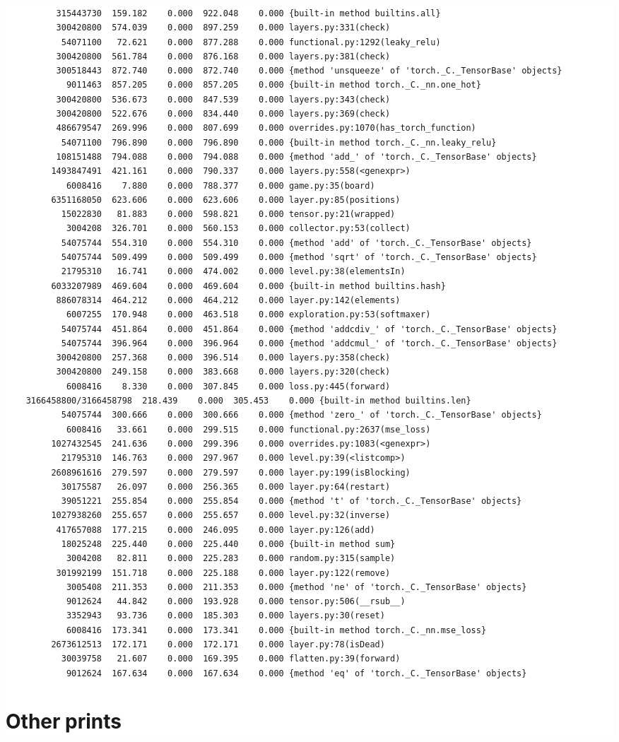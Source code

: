               315443730  159.182    0.000  922.048    0.000 {built-in method builtins.all}
              300420800  574.039    0.000  897.259    0.000 layers.py:331(check)
               54071100   72.621    0.000  877.288    0.000 functional.py:1292(leaky_relu)
              300420800  561.784    0.000  876.168    0.000 layers.py:381(check)
              300518443  872.740    0.000  872.740    0.000 {method 'unsqueeze' of 'torch._C._TensorBase' objects}
                9011463  857.205    0.000  857.205    0.000 {built-in method torch._C._nn.one_hot}
              300420800  536.673    0.000  847.539    0.000 layers.py:343(check)
              300420800  522.676    0.000  834.440    0.000 layers.py:369(check)
              486679547  269.996    0.000  807.699    0.000 overrides.py:1070(has_torch_function)
               54071100  796.890    0.000  796.890    0.000 {built-in method torch._C._nn.leaky_relu}
              108151488  794.088    0.000  794.088    0.000 {method 'add_' of 'torch._C._TensorBase' objects}
             1493847491  421.161    0.000  790.337    0.000 layers.py:558(<genexpr>)
                6008416    7.880    0.000  788.377    0.000 game.py:35(board)
             6351168050  623.606    0.000  623.606    0.000 layer.py:85(positions)
               15022830   81.883    0.000  598.821    0.000 tensor.py:21(wrapped)
                3004208  326.701    0.000  560.153    0.000 collector.py:53(collect)
               54075744  554.310    0.000  554.310    0.000 {method 'add' of 'torch._C._TensorBase' objects}
               54075744  509.499    0.000  509.499    0.000 {method 'sqrt' of 'torch._C._TensorBase' objects}
               21795310   16.741    0.000  474.002    0.000 level.py:38(elementsIn)
             6033207989  469.604    0.000  469.604    0.000 {built-in method builtins.hash}
              886078314  464.212    0.000  464.212    0.000 layer.py:142(elements)
                6007255  170.948    0.000  463.518    0.000 exploration.py:53(softmaxer)
               54075744  451.864    0.000  451.864    0.000 {method 'addcdiv_' of 'torch._C._TensorBase' objects}
               54075744  396.964    0.000  396.964    0.000 {method 'addcmul_' of 'torch._C._TensorBase' objects}
              300420800  257.368    0.000  396.514    0.000 layers.py:358(check)
              300420800  249.158    0.000  383.668    0.000 layers.py:320(check)
                6008416    8.330    0.000  307.845    0.000 loss.py:445(forward)
        3166458800/3166458798  218.439    0.000  305.453    0.000 {built-in method builtins.len}
               54075744  300.666    0.000  300.666    0.000 {method 'zero_' of 'torch._C._TensorBase' objects}
                6008416   33.661    0.000  299.515    0.000 functional.py:2637(mse_loss)
             1027432545  241.636    0.000  299.396    0.000 overrides.py:1083(<genexpr>)
               21795310  146.763    0.000  297.967    0.000 level.py:39(<listcomp>)
             2608961616  279.597    0.000  279.597    0.000 layer.py:199(isBlocking)
               30175587   26.097    0.000  256.365    0.000 layer.py:64(restart)
               39051221  255.854    0.000  255.854    0.000 {method 't' of 'torch._C._TensorBase' objects}
             1027938260  255.657    0.000  255.657    0.000 level.py:32(inverse)
              417657088  177.215    0.000  246.095    0.000 layer.py:126(add)
               18025248  225.440    0.000  225.440    0.000 {built-in method sum}
                3004208   82.811    0.000  225.283    0.000 random.py:315(sample)
              301992199  151.718    0.000  225.188    0.000 layer.py:122(remove)
                3005408  211.353    0.000  211.353    0.000 {method 'ne' of 'torch._C._TensorBase' objects}
                9012624   44.842    0.000  193.928    0.000 tensor.py:506(__rsub__)
                3352943   93.736    0.000  185.303    0.000 layers.py:30(reset)
                6008416  173.341    0.000  173.341    0.000 {built-in method torch._C._nn.mse_loss}
             2673612513  172.171    0.000  172.171    0.000 layer.py:78(isDead)
               30039758   21.607    0.000  169.395    0.000 flatten.py:39(forward)
                9012624  167.634    0.000  167.634    0.000 {method 'eq' of 'torch._C._TensorBase' objects}


# Other prints
